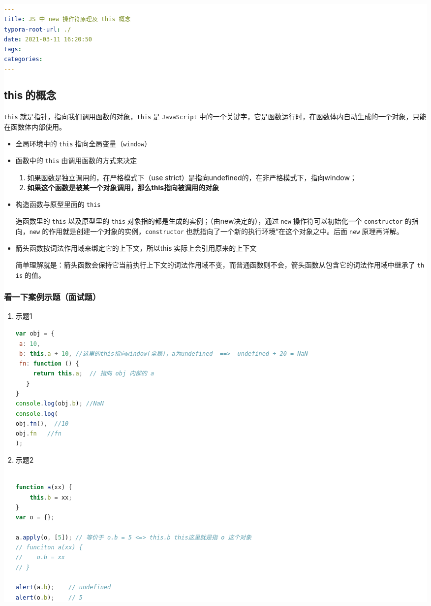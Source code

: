 ```yaml
---
title: JS 中 new 操作符原理及 this 概念
typora-root-url: ./
date: 2021-03-11 16:20:50
tags:
categories:
---
```


## this 的概念

`this` 就是指针，指向我们调用函数的对象，`this` 是 `JavaScript` 中的一个关键字，它是函数运行时，在函数体内自动生成的一个对象，只能在函数体内部使用。

- 全局环境中的 `this` 指向全局变量（`window`）

- 函数中的 `this` 由调用函数的方式来决定

  1. 如果函数是独立调用的，在严格模式下（use strict）是指向undefined的，在非严格模式下，指向window；
  2. **如果这个函数是被某一个对象调用，那么this指向被调用的对象**

- 构造函数与原型里面的 `this`

  造函数里的 `this` 以及原型里的 `this` 对象指的都是生成的实例；（由new决定的），通过 `new` 操作符可以初始化一个 `constructor` 的指向，`new` 的作用就是创建一个对象的实例，`constructor` 也就指向了一个新的执行环境“在这个对象之中。后面 `new` 原理再详解。

- 箭头函数按词法作用域来绑定它的上下文，所以this 实际上会引用原来的上下文

  简单理解就是：箭头函数会保持它当前执行上下文的词法作用域不变，而普通函数则不会，箭头函数从包含它的词法作用域中继承了 `this` 的值。

### 看一下案例示题（面试题）

1. 示题1

   ```javascript
   var obj = {   
    a: 10,
    b: this.a + 10, //这里的this指向window(全局)，a为undefined  ==>  undefined + 20 = NaN
    fn: function () {
        return this.a;  // 指向 obj 内部的 a
      }
   }
   console.log(obj.b); //NaN
   console.log(
   obj.fn(),  //10
   obj.fn   //fn
   );   
   ```

2. 示题2

   ```javascript
   
   function a(xx) {         
       this.b = xx; 
   } 
   var o = {}; 
   
   a.apply(o, [5]); // 等价于 o.b = 5 <=> this.b this这里就是指 o 这个对象
   // funciton a(xx) {
   //    o.b = xx
   // }
   
   alert(a.b);    // undefined 
   alert(o.b);    // 5
   ```
